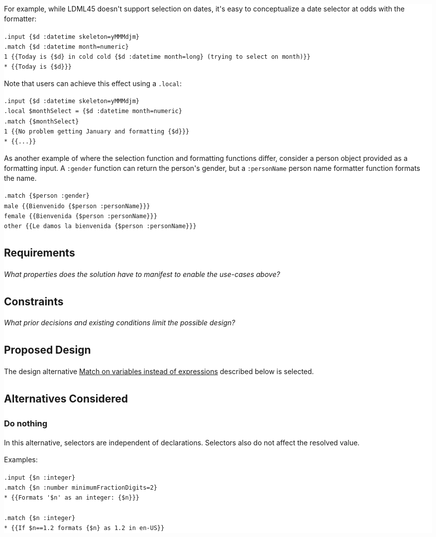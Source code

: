    For example, while LDML45 doesn't support selection on dates, 
   it's easy to conceptualize a date selector at odds with the formatter:
   ```
   .input {$d :datetime skeleton=yMMMdjm}
   .match {$d :datetime month=numeric}
   1 {{Today is {$d} in cold cold {$d :datetime month=long} (trying to select on month)}}
   * {{Today is {$d}}}
   ```

   Note that users can achieve this effect using a `.local`:
   ```
   .input {$d :datetime skeleton=yMMMdjm}
   .local $monthSelect = {$d :datetime month=numeric}
   .match {$monthSelect}
   1 {{No problem getting January and formatting {$d}}}
   * {{...}}
   ```

   As another example of where the selection function and formatting functions differ, consider a person object provided as a formatting input.
   A `:gender` function can return the person's gender,
   but a `:personName` person name formatter function formats the name.
   ```
   .match {$person :gender}
   male {{Bienvenido {$person :personName}}}
   female {{Bienvenida {$person :personName}}}
   other {{Le damos la bienvenida {$person :personName}}}
   ```

## Requirements

_What properties does the solution have to manifest to enable the use-cases above?_

## Constraints

_What prior decisions and existing conditions limit the possible design?_

## Proposed Design

The design alternative [Match on variables instead of expressions](#match-on-variables-instead-of-expressions)
described below is selected.

## Alternatives Considered

### Do nothing

In this alternative, selectors are independent of declarations.
Selectors also do not affect the resolved value.

Examples:
```
.input {$n :integer}
.match {$n :number minimumFractionDigits=2}
* {{Formats '$n' as an integer: {$n}}}

.match {$n :integer}
* {{If $n==1.2 formats {$n} as 1.2 in en-US}}
```
